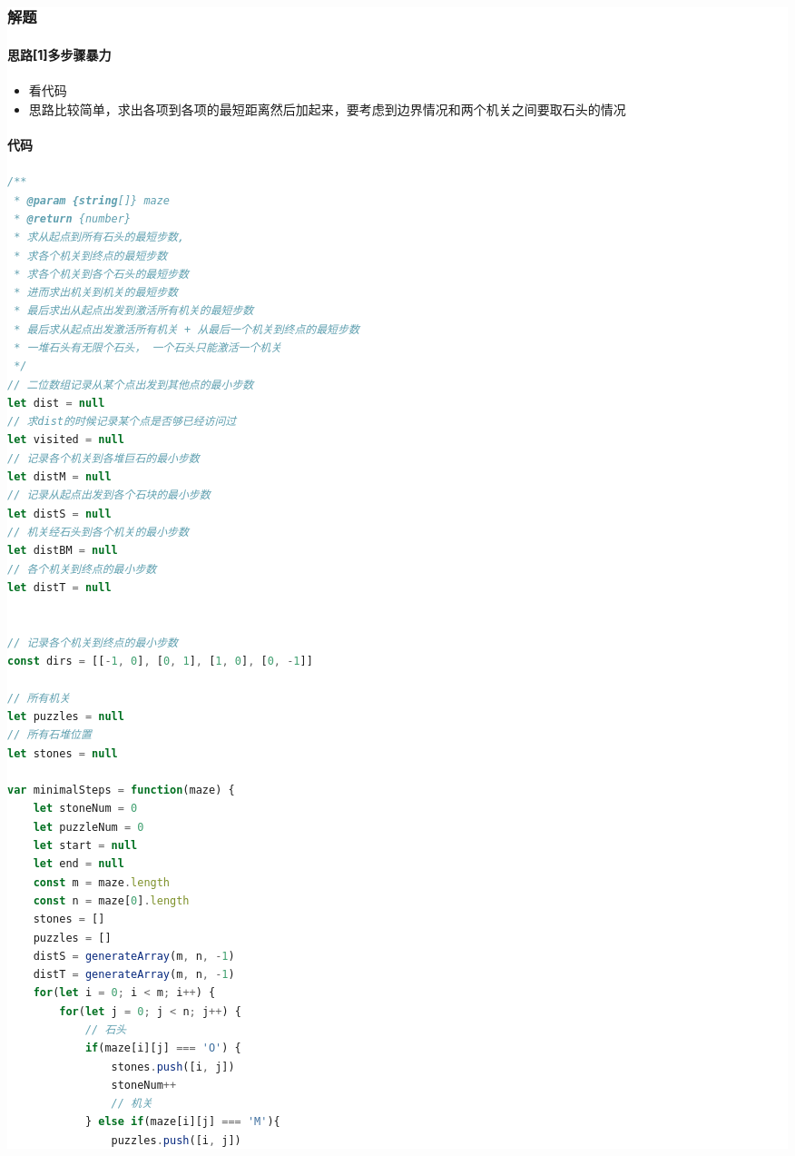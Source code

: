 

### 解题

#### 思路[1]多步骤暴力

* 看代码
* 思路比较简单，求出各项到各项的最短距离然后加起来，要考虑到边界情况和两个机关之间要取石头的情况

#### 代码

```javascript
/**
 * @param {string[]} maze
 * @return {number}
 * 求从起点到所有石头的最短步数,
 * 求各个机关到终点的最短步数
 * 求各个机关到各个石头的最短步数
 * 进而求出机关到机关的最短步数
 * 最后求出从起点出发到激活所有机关的最短步数
 * 最后求从起点出发激活所有机关 + 从最后一个机关到终点的最短步数
 * 一堆石头有无限个石头， 一个石头只能激活一个机关
 */
// 二位数组记录从某个点出发到其他点的最小步数
let dist = null
// 求dist的时候记录某个点是否够已经访问过
let visited = null
// 记录各个机关到各堆巨石的最小步数
let distM = null
// 记录从起点出发到各个石块的最小步数
let distS = null
// 机关经石头到各个机关的最小步数
let distBM = null
// 各个机关到终点的最小步数
let distT = null


// 记录各个机关到终点的最小步数
const dirs = [[-1, 0], [0, 1], [1, 0], [0, -1]]

// 所有机关
let puzzles = null
// 所有石堆位置
let stones = null

var minimalSteps = function(maze) {
    let stoneNum = 0
    let puzzleNum = 0
    let start = null
    let end = null
    const m = maze.length
    const n = maze[0].length
    stones = []
    puzzles = []
    distS = generateArray(m, n, -1)
    distT = generateArray(m, n, -1)
    for(let i = 0; i < m; i++) {
        for(let j = 0; j < n; j++) {
            // 石头
            if(maze[i][j] === 'O') {
                stones.push([i, j])
                stoneNum++
                // 机关
            } else if(maze[i][j] === 'M'){
                puzzles.push([i, j])
```